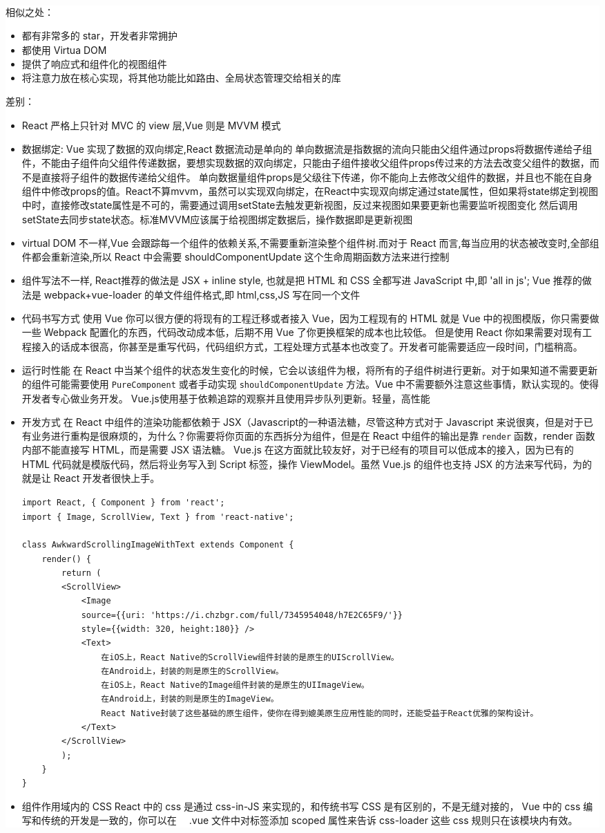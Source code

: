 
相似之处：
- 都有非常多的 star，开发者非常拥护
- 都使用 Virtua DOM
- 提供了响应式和组件化的视图组件
- 将注意力放在核心实现，将其他功能比如路由、全局状态管理交给相关的库


差别：
- React 严格上只针对 MVC 的 view 层,Vue 则是 MVVM 模式
- 数据绑定: Vue 实现了数据的双向绑定,React 数据流动是单向的
    单向数据流是指数据的流向只能由父组件通过props将数据传递给子组件，不能由子组件向父组件传递数据，要想实现数据的双向绑定，只能由子组件接收父组件props传过来的方法去改变父组件的数据，而不是直接将子组件的数据传递给父组件。
    单向数据量组件props是父级往下传递，你不能向上去修改父组件的数据，并且也不能在自身组件中修改props的值。React不算mvvm，虽然可以实现双向绑定，在React中实现双向绑定通过state属性，但如果将state绑定到视图中时，直接修改state属性是不可的，需要通过调用setState去触发更新视图，反过来视图如果要更新也需要监听视图变化 然后调用setState去同步state状态。标准MVVM应该属于给视图绑定数据后，操作数据即是更新视图
- virtual DOM 不一样,Vue 会跟踪每一个组件的依赖关系,不需要重新渲染整个组件树.而对于 React 而言,每当应用的状态被改变时,全部组件都会重新渲染,所以 React 中会需要 shouldComponentUpdate 这个生命周期函数方法来进行控制
- 组件写法不一样, React推荐的做法是 JSX + inline style, 也就是把 HTML 和 CSS 全都写进 JavaScript 中,即 'all in js'; Vue 推荐的做法是 webpack+vue-loader 的单文件组件格式,即 html,css,JS 写在同一个文件

- 代码书写方式
    使用 Vue 你可以很方便的将现有的工程迁移或者接入 Vue，因为工程现有的 HTML 就是 Vue 中的视图模版，你只需要做一些 Webpack 配置化的东西，代码改动成本低，后期不用 Vue 了你更换框架的成本也比较低。
    但是使用 React 你如果需要对现有工程接入的话成本很高，你甚至是重写代码，代码组织方式，工程处理方式基本也改变了。开发者可能需要适应一段时间，门槛稍高。
- 运行时性能
    在 React 中当某个组件的状态发生变化的时候，它会以该组件为根，将所有的子组件树进行更新。对于如果知道不需要更新的组件可能需要使用 `PureComponent` 或者手动实现 `shouldComponentUpdate` 方法。Vue 中不需要额外注意这些事情，默认实现的。使得开发者专心做业务开发。
    Vue.js使用基于依赖追踪的观察并且使用异步队列更新。轻量，高性能
- 开发方式
    在 React 中组件的渲染功能都依赖于 JSX（Javascript的一种语法糖，尽管这种方式对于 Javascript 来说很爽，但是对于已有业务进行重构是很麻烦的，为什么？你需要将你页面的东西拆分为组件，但是在 React 中组件的输出是靠 `render` 函数，render 函数内部不能直接写 HTML，而是需要 JSX 语法糖。
    Vue.js 在这方面就比较友好，对于已经有的项目可以低成本的接入，因为已有的 HTML 代码就是模版代码，然后将业务写入到 Script 标签，操作 ViewModel。虽然 Vue.js 的组件也支持 JSX 的方法来写代码，为的就是让 React 开发者很快上手。

    ```react
    import React, { Component } from 'react';
    import { Image, ScrollView, Text } from 'react-native';
    
    class AwkwardScrollingImageWithText extends Component {
        render() {
            return (
            <ScrollView>
                <Image
                source={{uri: 'https://i.chzbgr.com/full/7345954048/h7E2C65F9/'}}
                style={{width: 320, height:180}} />
                <Text>
                    在iOS上，React Native的ScrollView组件封装的是原生的UIScrollView。
                    在Android上，封装的则是原生的ScrollView。
                    在iOS上，React Native的Image组件封装的是原生的UIImageView。
                    在Android上，封装的则是原生的ImageView。
                    React Native封装了这些基础的原生组件，使你在得到媲美原生应用性能的同时，还能受益于React优雅的架构设计。 
                </Text>
            </ScrollView>
            );
        }
    }
    ```
- 组件作用域内的 CSS
    React 中的 css 是通过 css-in-JS 来实现的，和传统书写 CSS 是有区别的，不是无缝对接的，
    Vue 中的 css 编写和传统的开发是一致的，你可以在 　.vue 文件中对标签添加 scoped 属性来告诉 css-loader 这些 css 规则只在该模块内有效。
    